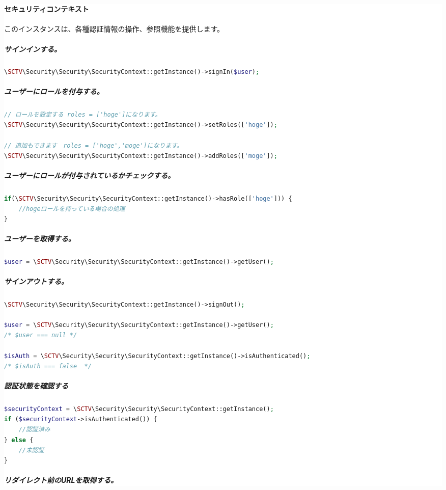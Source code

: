 #### セキュリティコンテキスト

このインスタンスは、各種認証情報の操作、参照機能を提供します。

##### サインインする。

```php
\SCTV\Security\Security\SecurityContext::getInstance()->signIn($user);
```
##### ユーザーにロールを付与する。

```php
// ロールを設定する roles = ['hoge']になります。
\SCTV\Security\Security\SecurityContext::getInstance()->setRoles(['hoge']);

// 追加もできます　roles = ['hoge','moge']になります。
\SCTV\Security\Security\SecurityContext::getInstance()->addRoles(['moge']);
```

##### ユーザーにロールが付与されているかチェックする。

```php
if(\SCTV\Security\Security\SecurityContext::getInstance()->hasRole(['hoge'])) {
    //hogeロールを持っている場合の処理
}
```

##### ユーザーを取得する。

```php
$user = \SCTV\Security\Security\SecurityContext::getInstance()->getUser();
```

##### サインアウトする。

```php
\SCTV\Security\Security\SecurityContext::getInstance()->signOut();

$user = \SCTV\Security\Security\SecurityContext::getInstance()->getUser();
/* $user === null */

$isAuth = \SCTV\Security\Security\SecurityContext::getInstance()->isAuthenticated();
/* $isAuth === false  */
```

##### 認証状態を確認する

```php
$securityContext = \SCTV\Security\Security\SecurityContext::getInstance();
if ($securityContext->isAuthenticated()) {
    //認証済み
} else {
    //未認証
}
```

##### リダイレクト前のURLを取得する。
